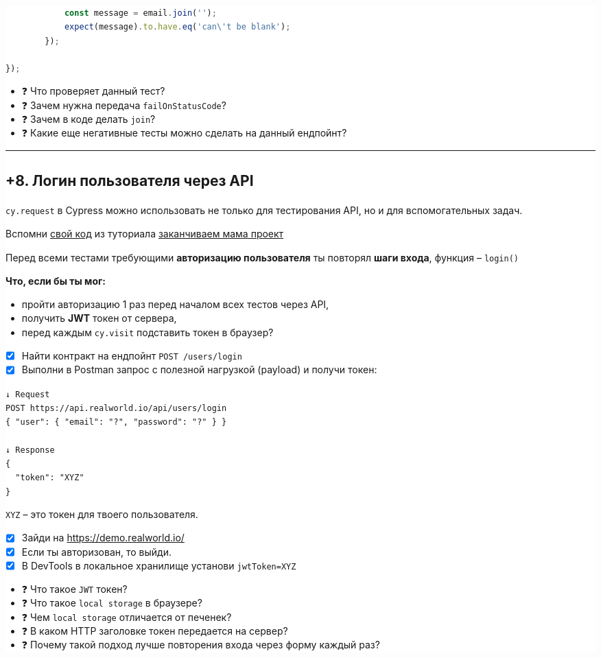 ```js
            const message = email.join('');
            expect(message).to.have.eq('can\'t be blank');
        });

});
```

* ❓ Что проверяет данный тест?
* ❓ Зачем нужна передача `failOnStatusCode`?
* ❓ Зачем в коде делать `join`?
* ❓ Какие еще негативные тесты можно сделать на данный ендпойнт?

***

## +8. Логин пользователя через API

`cy.request` в Сypress можно использовать не только для тестирования API, но и для вспомогательных задач.

Вспомни [свой код](cypress/integration/finish_mama_project/articles/crud.spec.js) из туториала [заканчиваем мама проект](@finish_mama_project)

Перед всеми тестами требующими **авторизацию пользователя** ты повторял **шаги входа**, функция – `login()`

**Что, если бы ты мог:**
* пройти авторизацию 1 раз перед началом всех тестов через API,
* получить **JWT** токен от сервера,
* перед каждым `cy.visit` подставить токен в браузер?

- [x] Найти контракт на ендпойнт `POST /users/login`
- [x] Выполни в Postman запрос с полезной нагрузкой (payload) и получи токен:

```text
↓ Request
POST https://api.realworld.io/api/users/login
{ "user": { "email": "?", "password": "?" } }

↓ Response
{
  "token": "XYZ"
}
```

`XYZ` – это токен для твоего пользователя.

- [x] Зайди на https://demo.realworld.io/
- [x] Если ты авторизован, то выйди.
- [x] В DevTools в локальное хранилище установи `jwtToken=XYZ`

* ❓ Что такое `JWT` токен?
* ❓ Что такое `local storage` в браузере?
* ❓ Чем `local storage` отличается от печенек?
* ❓ В каком HTTP заголовке токен передается на сервер?
* ❓ Почему такой подход лучше повторения входа через форму каждый раз?
